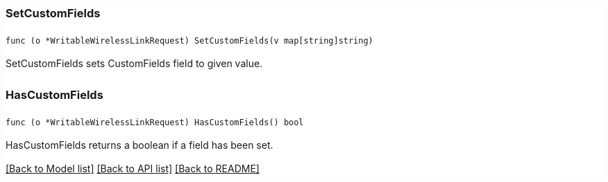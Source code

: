 ### SetCustomFields

`func (o *WritableWirelessLinkRequest) SetCustomFields(v map[string]string)`

SetCustomFields sets CustomFields field to given value.

### HasCustomFields

`func (o *WritableWirelessLinkRequest) HasCustomFields() bool`

HasCustomFields returns a boolean if a field has been set.


[[Back to Model list]](../README.md#documentation-for-models) [[Back to API list]](../README.md#documentation-for-api-endpoints) [[Back to README]](../README.md)


